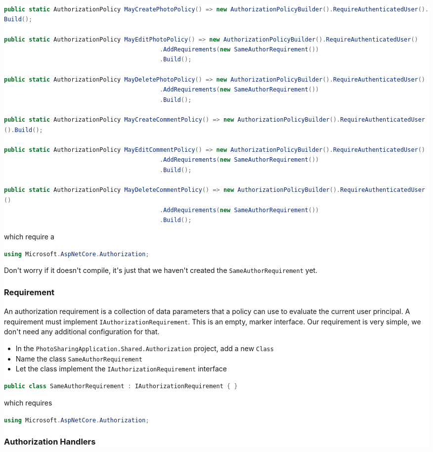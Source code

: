 ```cs
public static AuthorizationPolicy MayCreatePhotoPolicy() => new AuthorizationPolicyBuilder().RequireAuthenticatedUser().Build();

public static AuthorizationPolicy MayEditPhotoPolicy() => new AuthorizationPolicyBuilder().RequireAuthenticatedUser()
                                            .AddRequirements(new SameAuthorRequirement())
                                            .Build();

public static AuthorizationPolicy MayDeletePhotoPolicy() => new AuthorizationPolicyBuilder().RequireAuthenticatedUser()
                                            .AddRequirements(new SameAuthorRequirement())
                                            .Build();

public static AuthorizationPolicy MayCreateCommentPolicy() => new AuthorizationPolicyBuilder().RequireAuthenticatedUser().Build();

public static AuthorizationPolicy MayEditCommentPolicy() => new AuthorizationPolicyBuilder().RequireAuthenticatedUser()
                                            .AddRequirements(new SameAuthorRequirement())
                                            .Build();

public static AuthorizationPolicy MayDeleteCommentPolicy() => new AuthorizationPolicyBuilder().RequireAuthenticatedUser()
                                            .AddRequirements(new SameAuthorRequirement())
                                            .Build();
```

which require a
```cs
using Microsoft.AspNetCore.Authorization;
```
Don't worry if it doesn't compile, it's just that we haven't created the `SameAuthorRequirement` yet. 

### Requirement

An authorization requirement is a collection of data parameters that a policy can use to evaluate the current user principal. A requirement must implement `IAuthorizationRequirement`. This is an empty, marker interface. 
Our requirement is very simple, we don't need any additional configuration for that.

- In the `PhotoSharingApplication.Shared.Authorization` project, add a new `Class`
- Name the class `SameAuthorRequirement`
- Let the class implement the `IAuthorizationRequirement` interface

```cs
public class SameAuthorRequirement : IAuthorizationRequirement { }
```
which requires
```cs
using Microsoft.AspNetCore.Authorization;
```

### Authorization Handlers
